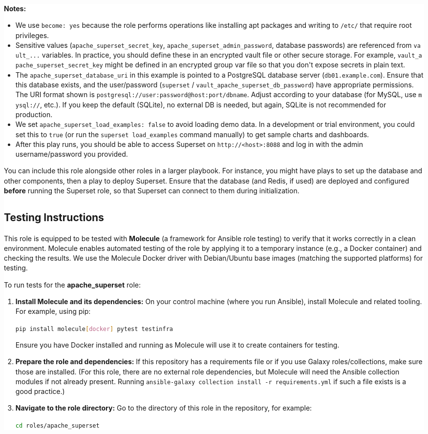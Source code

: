 **Notes:**

* We use `become: yes` because the role performs operations like installing apt packages and writing to `/etc/` that require root privileges.
* Sensitive values (`apache_superset_secret_key`, `apache_superset_admin_password`, database passwords) are referenced from `vault_...` variables. In practice, you should define these in an encrypted vault file or other secure storage. For example, `vault_apache_superset_secret_key` might be defined in an encrypted group var file so that you don't expose secrets in plain text.
* The `apache_superset_database_uri` in this example is pointed to a PostgreSQL database server (`db01.example.com`). Ensure that this database exists, and the user/password (`superset` / `vault_apache_superset_db_password`) have appropriate permissions. The URI format shown is `postgresql://user:password@host:port/dbname`. Adjust according to your database (for MySQL, use `mysql://`, etc.). If you keep the default (SQLite), no external DB is needed, but again, SQLite is not recommended for production.
* We set `apache_superset_load_examples: false` to avoid loading demo data. In a development or trial environment, you could set this to `true` (or run the `superset load_examples` command manually) to get sample charts and dashboards.
* After this play runs, you should be able to access Superset on `http://<host>:8088` and log in with the admin username/password you provided.

You can include this role alongside other roles in a larger playbook. For instance, you might have plays to set up the database and other components, then a play to deploy Superset. Ensure that the database (and Redis, if used) are deployed and configured **before** running the Superset role, so that Superset can connect to them during initialization.

## Testing Instructions

This role is equipped to be tested with **Molecule** (a framework for Ansible role testing) to verify that it works correctly in a clean environment. Molecule enables automated testing of the role by applying it to a temporary instance (e.g., a Docker container) and checking the results. We use the Molecule Docker driver with Debian/Ubuntu base images (matching the supported platforms) for testing.

To run tests for the **apache_superset** role:

1. **Install Molecule and its dependencies:** On your control machine (where you run Ansible), install Molecule and related tooling. For example, using pip:

   ```bash
   pip install molecule[docker] pytest testinfra
   ```

   Ensure you have Docker installed and running as Molecule will use it to create containers for testing.

2. **Prepare the role and dependencies:** If this repository has a requirements file or if you use Galaxy roles/collections, make sure those are installed. (For this role, there are no external role dependencies, but Molecule will need the Ansible collection modules if not already present. Running `ansible-galaxy collection install -r requirements.yml` if such a file exists is a good practice.)

3. **Navigate to the role directory:** Go to the directory of this role in the repository, for example:

   ```bash
   cd roles/apache_superset
   ```
